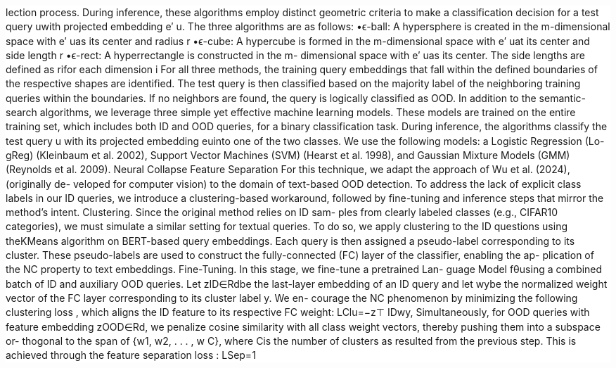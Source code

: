 lection process. During inference, these algorithms employ
distinct geometric criteria to make a classification decision
for a test query uwith projected embedding e′
u. The three
algorithms are as follows:
•ϵ-ball: A hypersphere is created in the m-dimensional
space with e′
uas its center and radius r
•ϵ-cube: A hypercube is formed in the m-dimensional
space with e′
uat its center and side length r
•ϵ-rect: A hyperrectangle is constructed in the m-
dimensional space with e′
uas its center. The side lengths
are defined as rifor each dimension i
For all three methods, the training query embeddings that
fall within the defined boundaries of the respective shapes
are identified. The test query is then classified based on the
majority label of the neighboring training queries within the
boundaries. If no neighbors are found, the query is logically
classified as OOD.
In addition to the semantic-search algorithms, we leverage
three simple yet effective machine learning models. These
models are trained on the entire training set, which includes
both ID and OOD queries, for a binary classification task.
During inference, the algorithms classify the test query u
with its projected embedding euinto one of the two classes.
We use the following models: a Logistic Regression (Lo-gReg) (Kleinbaum et al. 2002), Support Vector Machines
(SVM) (Hearst et al. 1998), and Gaussian Mixture Models
(GMM) (Reynolds et al. 2009).
Neural Collapse Feature Separation For this technique,
we adapt the approach of Wu et al. (2024), (originally de-
veloped for computer vision) to the domain of text-based
OOD detection. To address the lack of explicit class labels in
our ID queries, we introduce a clustering-based workaround,
followed by fine-tuning and inference steps that mirror the
method’s intent.
Clustering. Since the original method relies on ID sam-
ples from clearly labeled classes (e.g., CIFAR10 categories),
we must simulate a similar setting for textual queries.
To do so, we apply clustering to the ID questions using
theKMeans algorithm on BERT-based query embeddings.
Each query is then assigned a pseudo-label corresponding
to its cluster. These pseudo-labels are used to construct the
fully-connected (FC) layer of the classifier, enabling the ap-
plication of the NC property to text embeddings.
Fine-Tuning. In this stage, we fine-tune a pretrained Lan-
guage Model fθusing a combined batch of ID and auxiliary
OOD queries. Let zID∈Rdbe the last-layer embedding
of an ID query and let wybe the normalized weight vector
of the FC layer corresponding to its cluster label y. We en-
courage the NC phenomenon by minimizing the following
clustering loss , which aligns the ID feature to its respective
FC weight:
LClu=−z⊤
IDwy,
Simultaneously, for OOD queries with feature embedding
zOOD∈Rd, we penalize cosine similarity with all class
weight vectors, thereby pushing them into a subspace or-
thogonal to the span of {w1, w2, . . . , w C}, where Cis the
number of clusters as resulted from the previous step. This
is achieved through the feature separation loss :
LSep=1